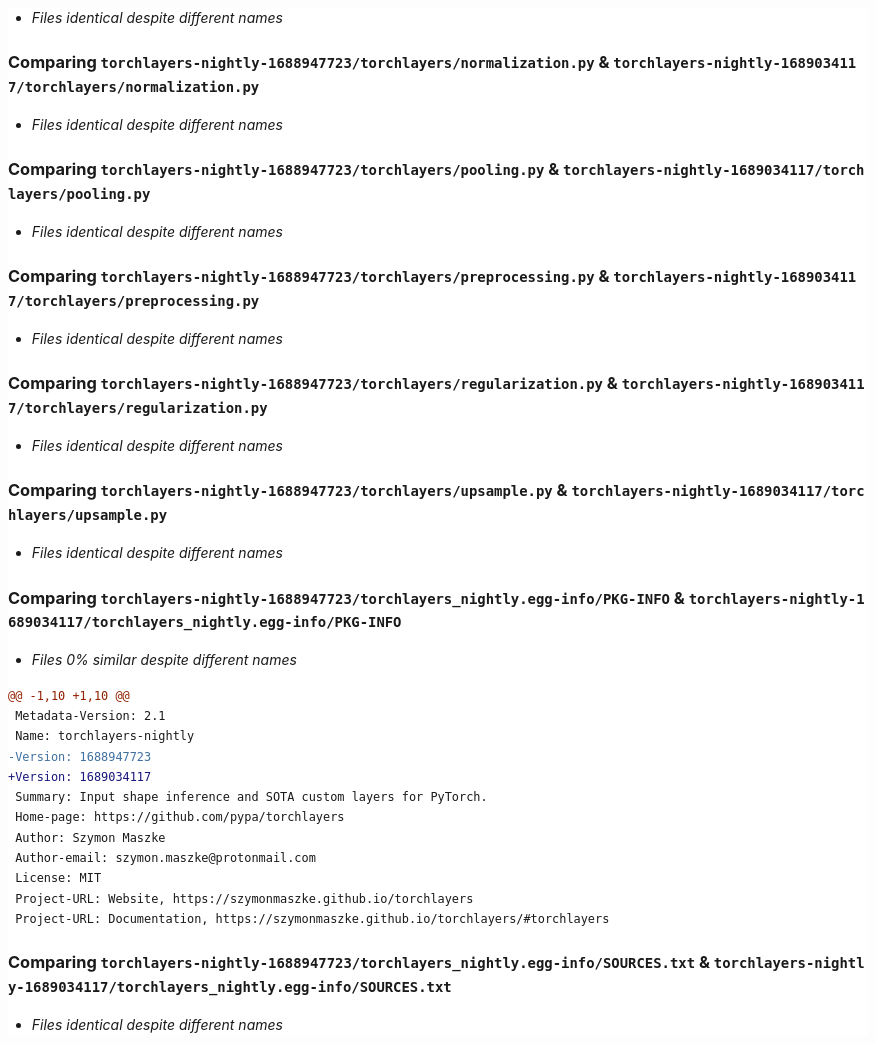  * *Files identical despite different names*

### Comparing `torchlayers-nightly-1688947723/torchlayers/normalization.py` & `torchlayers-nightly-1689034117/torchlayers/normalization.py`

 * *Files identical despite different names*

### Comparing `torchlayers-nightly-1688947723/torchlayers/pooling.py` & `torchlayers-nightly-1689034117/torchlayers/pooling.py`

 * *Files identical despite different names*

### Comparing `torchlayers-nightly-1688947723/torchlayers/preprocessing.py` & `torchlayers-nightly-1689034117/torchlayers/preprocessing.py`

 * *Files identical despite different names*

### Comparing `torchlayers-nightly-1688947723/torchlayers/regularization.py` & `torchlayers-nightly-1689034117/torchlayers/regularization.py`

 * *Files identical despite different names*

### Comparing `torchlayers-nightly-1688947723/torchlayers/upsample.py` & `torchlayers-nightly-1689034117/torchlayers/upsample.py`

 * *Files identical despite different names*

### Comparing `torchlayers-nightly-1688947723/torchlayers_nightly.egg-info/PKG-INFO` & `torchlayers-nightly-1689034117/torchlayers_nightly.egg-info/PKG-INFO`

 * *Files 0% similar despite different names*

```diff
@@ -1,10 +1,10 @@
 Metadata-Version: 2.1
 Name: torchlayers-nightly
-Version: 1688947723
+Version: 1689034117
 Summary: Input shape inference and SOTA custom layers for PyTorch.
 Home-page: https://github.com/pypa/torchlayers
 Author: Szymon Maszke
 Author-email: szymon.maszke@protonmail.com
 License: MIT
 Project-URL: Website, https://szymonmaszke.github.io/torchlayers
 Project-URL: Documentation, https://szymonmaszke.github.io/torchlayers/#torchlayers
```

### Comparing `torchlayers-nightly-1688947723/torchlayers_nightly.egg-info/SOURCES.txt` & `torchlayers-nightly-1689034117/torchlayers_nightly.egg-info/SOURCES.txt`

 * *Files identical despite different names*

